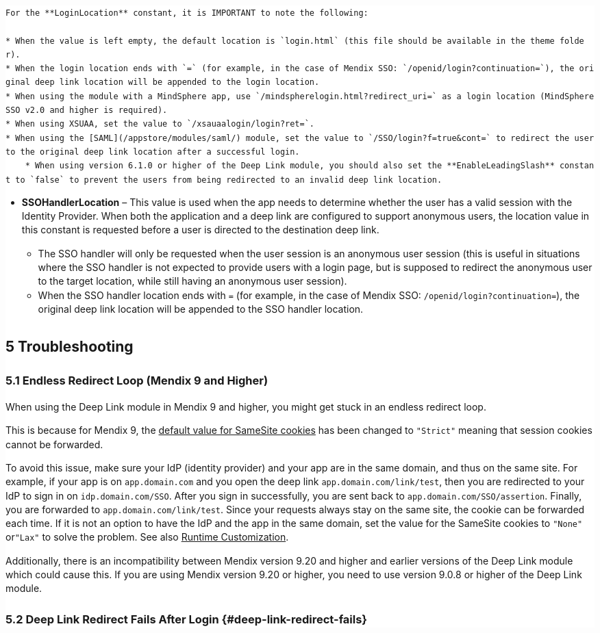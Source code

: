     For the **LoginLocation** constant, it is IMPORTANT to note the following:

    * When the value is left empty, the default location is `login.html` (this file should be available in the theme folder).
    * When the login location ends with `=` (for example, in the case of Mendix SSO: `/openid/login?continuation=`), the original deep link location will be appended to the login location.
    * When using the module with a MindSphere app, use `/mindspherelogin.html?redirect_uri=` as a login location (MindSphere SSO v2.0 and higher is required).
    * When using XSUAA, set the value to `/xsauaalogin/login?ret=`.
    * When using the [SAML](/appstore/modules/saml/) module, set the value to `/SSO/login?f=true&cont=` to redirect the user to the original deep link location after a successful login.
        * When using version 6.1.0 or higher of the Deep Link module, you should also set the **EnableLeadingSlash** constant to `false` to prevent the users from being redirected to an invalid deep link location.

* **SSOHandlerLocation** – This value is used when the app needs to determine whether the user has a valid session with the Identity Provider. When both the application and a deep link are configured to support anonymous users, the location value in this constant is requested before a user is directed to the destination deep link.

    * The SSO handler will only be requested when the user session is an anonymous user session (this is useful in situations where the SSO handler is not expected to provide users with a login page, but is supposed to redirect the anonymous user to the target location, while still having an anonymous user session).
    * When the SSO handler location ends with `=` (for example, in the case of Mendix SSO: `/openid/login?continuation=`), the original deep link location will be appended to the SSO handler location.

## 5 Troubleshooting

### 5.1 Endless Redirect Loop (Mendix 9 and Higher) 

When using the Deep Link module in Mendix 9 and higher, you might get stuck in an endless redirect loop.

This is because for Mendix 9, the [default value for SameSite cookies](/developerportal/deploy/environments-details/#samesite) has been changed to `"Strict"` meaning that session cookies cannot be forwarded.

To avoid this issue, make sure your IdP (identity provider) and your app are in the same domain, and thus on the same site. For example, if your app is on `app.domain.com` and you open the deep link `app.domain.com/link/test`, then you are redirected to your IdP to sign in on `idp.domain.com/SSO`. After you sign in successfully, you are sent back to `app.domain.com/SSO/assertion`. Finally, you are forwarded to `app.domain.com/link/test`. Since your requests always stay on the same site, the cookie can be forwarded each time. If it is not an option to have the IdP and the app in the same domain, set the value for the SameSite cookies to `"None"` or`"Lax"` to solve the problem. See also [Runtime Customization](/refguide/custom-settings/).


Additionally, there is an incompatibility between Mendix version 9.20 and higher and earlier versions of the Deep Link module which could cause this. If you are using Mendix version 9.20 or higher, you need to use version 9.0.8 or higher of the Deep Link module.

### 5.2 Deep Link Redirect Fails After Login {#deep-link-redirect-fails}
